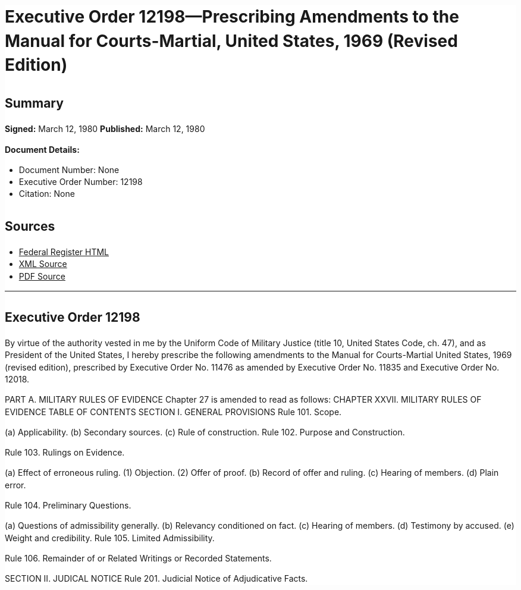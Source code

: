 # Executive Order 12198—Prescribing Amendments to the Manual for Courts-Martial, United States, 1969 (Revised Edition)

## Summary

**Signed:** March 12, 1980
**Published:** March 12, 1980

**Document Details:**
- Document Number: None
- Executive Order Number: 12198
- Citation: None

## Sources
- [Federal Register HTML](https://www.presidency.ucsb.edu/documents/executive-order-12198-prescribing-amendments-the-manual-for-courts-martial-united-states)
- [XML Source](None)
- [PDF Source](None)

---

## Executive Order 12198

By virtue of the authority vested in me by the Uniform Code of Military Justice (title 10, United States Code, ch. 47), and as President of the United States, I hereby prescribe the following amendments to the Manual for Courts-Martial United States, 1969 (revised edition), prescribed by Executive Order No. 11476 as amended by Executive Order No. 11835 and Executive Order No. 12018.

PART A. MILITARY RULES OF EVIDENCE
Chapter 27 is amended to read as follows:
CHAPTER XXVII. MILITARY RULES OF EVIDENCE TABLE OF CONTENTS
SECTION I. GENERAL PROVISIONS
Rule 101. Scope.

(a) Applicability. (b) Secondary sources. (c) Rule of construction.
Rule 102. Purpose and Construction.

Rule 103. Rulings on Evidence.

(a) Effect of erroneous ruling.
    (1) Objection.
    (2) Offer of proof. (b) Record of offer and ruling. (c)
Hearing of members. (d) Plain error.

Rule 104. Preliminary Questions.

(a) Questions of admissibility generally. (b) Relevancy conditioned on fact. (c) Hearing of members. (d) Testimony by accused. (e) Weight and credibility.
Rule 105. Limited Admissibility.

Rule 106. Remainder of or Related Writings or Recorded Statements.

SECTION II. JUDICAL NOTICE
Rule 201. Judicial Notice of Adjudicative Facts.
